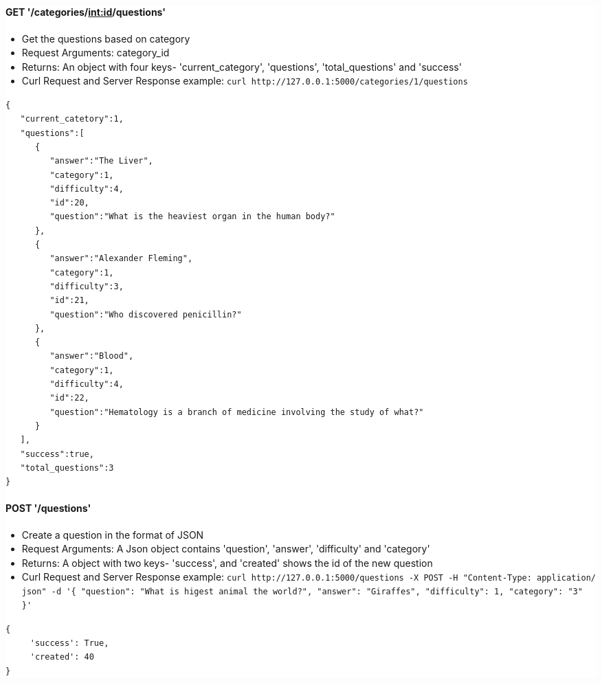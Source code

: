 
#### GET '/categories/<int:id>/questions'
- Get the questions based on category
- Request Arguments: category_id
- Returns: An object with four keys- 'current_category', 'questions', 'total_questions' and 'success'
- Curl Request and Server Response example: `curl http://127.0.0.1:5000/categories/1/questions`

```
{
   "current_catetory":1,
   "questions":[
      {
         "answer":"The Liver",
         "category":1,
         "difficulty":4,
         "id":20,
         "question":"What is the heaviest organ in the human body?"
      },
      {
         "answer":"Alexander Fleming",
         "category":1,
         "difficulty":3,
         "id":21,
         "question":"Who discovered penicillin?"
      },
      {
         "answer":"Blood",
         "category":1,
         "difficulty":4,
         "id":22,
         "question":"Hematology is a branch of medicine involving the study of what?"
      }
   ],
   "success":true,
   "total_questions":3
}
```
#### POST '/questions'
- Create a question in the format of JSON 
- Request Arguments: A Json object contains 'question', 'answer', 'difficulty' and 'category'
- Returns: A object with two keys- 'success', and 'created' shows the id of the new question
- Curl Request and Server Response example: `curl http://127.0.0.1:5000/questions -X POST -H "Content-Type: application/json" -d '{ "question": "What is higest animal the world?", "answer": "Giraffes", "difficulty": 1, "category": "3" }'`
```
{
     'success': True,
     'created': 40
}
```
